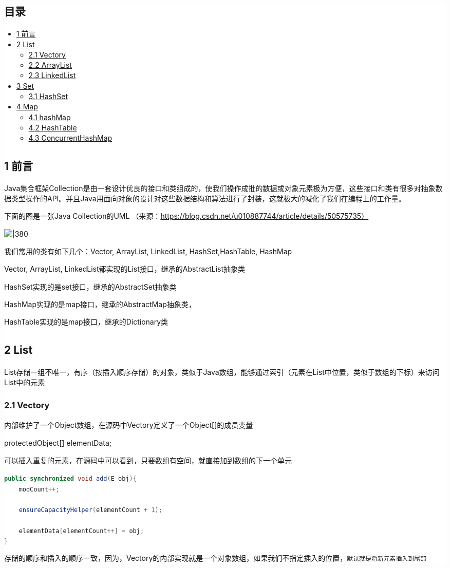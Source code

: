 ## 目录

- [1 前言](#1%20%E5%89%8D%E8%A8%80)
- [2 List](#2%20List)
	- [2.1 Vectory](#2.1%20Vectory)
	- [2.2 ArrayList](#2.2%20ArrayList)
	- [2.3 LinkedList](#2.3%20LinkedList)
- [3 Set](#3%20Set)
	- [3.1 HashSet](#3.1%20HashSet)
- [4 Map](#4%20Map)
	- [4.1 hashMap](#4.1%20hashMap)
	- [4.2 HashTable](#4.2%20HashTable)
	- [4.3 ConcurrentHashMap](#4.3%20ConcurrentHashMap)

## 1 前言

Java集合框架Collection是由一套设计优良的接口和类组成的，使我们操作成批的数据或对象元素极为方便，这些接口和类有很多对抽象数据类型操作的API。并且Java用面向对象的设计对这些数据结构和算法进行了封装，这就极大的减化了我们在编程上的工作量。

下面的图是一张Java Collection的UML （来源：https://blog.csdn.net/u010887744/article/details/50575735）

![|380](https://my-obsidian-image.oss-cn-guangzhou.aliyuncs.com/2024/04/d63c2d645acfc43e9edd01d6dcda60ea.png)

我们常用的类有如下几个：Vector, ArrayList, LinkedList, HashSet,HashTable, HashMap

Vector, ArrayList, LinkedList都实现的List接口，继承的AbstractList抽象类

HashSet实现的是set接口，继承的AbstractSet抽象类

HashMap实现的是map接口，继承的AbstractMap抽象类，

HashTable实现的是map接口，继承的Dictionary类

## 2 List

List存储一组不唯一，有序（按插入顺序存储）的对象，类似于Java数组，能够通过索引（元素在List中位置，类似于数组的下标）来访问List中的元素

### 2.1 Vectory

内部维护了一个Object数组，在源码中Vectory定义了一个Object[]的成员变量

protectedObject[] elementData;

可以插入重复的元素，在源码中可以看到，只要数组有空间，就直接加到数组的下一个单元
```java
public synchronized void add(E obj){
	modCount++;

	ensureCapacityHelper(elementCount + 1);

	elementData[elementCount++] = obj;
}
```

存储的顺序和插入的顺序一致，因为，Vectory的内部实现就是一个对象数组，如果我们不指定插入的位置，`默认就是将新元素插入到尾部`
